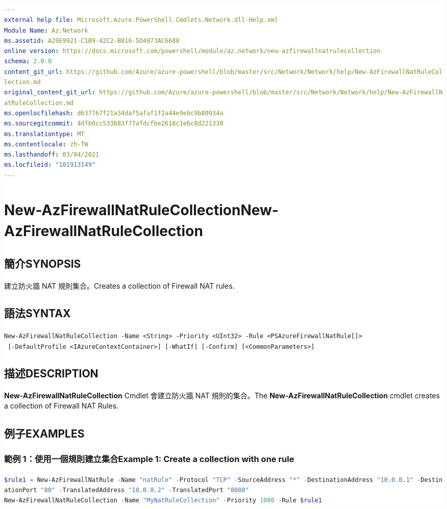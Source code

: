 ```yaml
---
external help file: Microsoft.Azure.PowerShell.Cmdlets.Network.dll-Help.xml
Module Name: Az.Network
ms.assetid: A29E9921-C1B9-42C2-B816-5D4873AC6688
online version: https://docs.microsoft.com/powershell/module/az.network/new-azfirewallnatrulecollection
schema: 2.0.0
content_git_url: https://github.com/Azure/azure-powershell/blob/master/src/Network/Network/help/New-AzFirewallNatRuleCollection.md
original_content_git_url: https://github.com/Azure/azure-powershell/blob/master/src/Network/Network/help/New-AzFirewallNatRuleCollection.md
ms.openlocfilehash: d637767f21a34daf5afaf1f2a44e9ebc9b80934a
ms.sourcegitcommit: 4dfb0cc533b83f77afdcfbe2618c1e6c8d221330
ms.translationtype: MT
ms.contentlocale: zh-TW
ms.lasthandoff: 03/04/2021
ms.locfileid: "101913149"
---
```

# <span data-ttu-id="0a875-101">New-AzFirewallNatRuleCollection</span><span class="sxs-lookup"><span data-stu-id="0a875-101">New-AzFirewallNatRuleCollection</span></span>

## <span data-ttu-id="0a875-102">簡介</span><span class="sxs-lookup"><span data-stu-id="0a875-102">SYNOPSIS</span></span>
<span data-ttu-id="0a875-103">建立防火牆 NAT 規則集合。</span><span class="sxs-lookup"><span data-stu-id="0a875-103">Creates a collection of Firewall NAT rules.</span></span>

## <span data-ttu-id="0a875-104">語法</span><span class="sxs-lookup"><span data-stu-id="0a875-104">SYNTAX</span></span>

```
New-AzFirewallNatRuleCollection -Name <String> -Priority <UInt32> -Rule <PSAzureFirewallNatRule[]>
 [-DefaultProfile <IAzureContextContainer>] [-WhatIf] [-Confirm] [<CommonParameters>]
```

## <span data-ttu-id="0a875-105">描述</span><span class="sxs-lookup"><span data-stu-id="0a875-105">DESCRIPTION</span></span>
<span data-ttu-id="0a875-106">**New-AzFirewallNatRuleCollection** Cmdlet 會建立防火牆 NAT 規則的集合。</span><span class="sxs-lookup"><span data-stu-id="0a875-106">The **New-AzFirewallNatRuleCollection** cmdlet creates a collection of Firewall NAT Rules.</span></span>

## <span data-ttu-id="0a875-107">例子</span><span class="sxs-lookup"><span data-stu-id="0a875-107">EXAMPLES</span></span>

### <span data-ttu-id="0a875-108">範例 1：使用一個規則建立集合</span><span class="sxs-lookup"><span data-stu-id="0a875-108">Example 1: Create a collection with one rule</span></span>
```powershell
$rule1 = New-AzFirewallNatRule -Name "natRule" -Protocol "TCP" -SourceAddress "*" -DestinationAddress "10.0.0.1" -DestinationPort "80" -TranslatedAddress "10.0.0.2" -TranslatedPort "8080"
New-AzFirewallNatRuleCollection -Name "MyNatRuleCollection" -Priority 1000 -Rule $rule1
```
